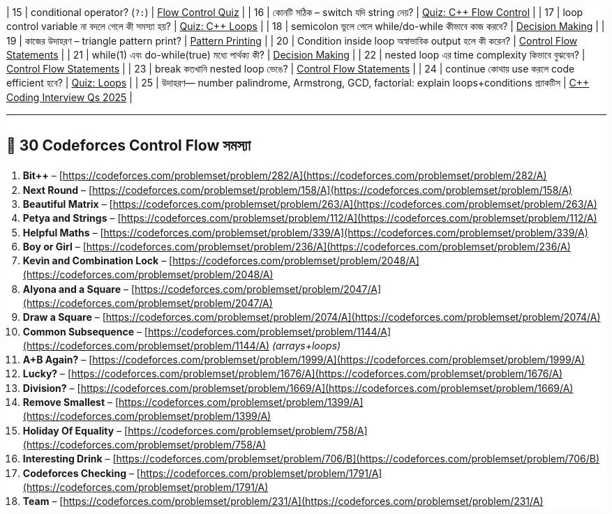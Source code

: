 | 15 | conditional operator? (`?:`)                                                              | [Flow Control Quiz](https://www.geeksforgeeks.org/quizzes/c-loops-and-conditional-statements/)                                  |
| 16 | কোনটি সঠিক – switch যদি string নেয়?                                                       | [Quiz: C++ Flow Control](https://www.geeksforgeeks.org/quizzes/cpp-flow-control/)                                               |
| 17 | loop control variable না বদলে গেলে কী সমস্যা হয়?                                          | [Quiz: C++ Loops](https://www.geeksforgeeks.org/quizzes/c-loops/)                                                               |
| 18 | semicolon ভুলে গেলে while/do-while কীভাবে কাজ করবে?                                       | [Decision Making](https://www.geeksforgeeks.org/cpp/decision-making-c-cpp/)                                                     |
| 19 | কাজের উদাহরণ – triangle pattern print?                                                    | [Pattern Printing](https://www.geeksforgeeks.org/quizzes/c-loops-and-conditional-statements/)                                   |
| 20 | Condition inside loop অস্বাভাবিক output হলে কী করেন?                                      | [Control Flow Statements](https://www.geeksforgeeks.org/computer-science-fundamentals/control-flow-statements-in-programming/)  |
| 21 | while(1) এবং do-while(true) মধ্যে পার্থক্য কী?                                            | [Decision Making](https://www.geeksforgeeks.org/cpp/decision-making-c-cpp/)                                                     |
| 22 | nested loop এর time complexity কিভাবে বুঝবেন?                                             | [Control Flow Statements](https://www.geeksforgeeks.org/computer-science-fundamentals/control-flow-statements-in-programming/)  |
| 23 | break কতখানি nested loop ভেঙে?                                                            | [Control Flow Statements](https://www.geeksforgeeks.org/computer-science-fundamentals/control-flow-statements-in-programming/)  |
| 24 | continue কোথায় use করলে code efficient হবে?                                               | [Quiz: Loops](https://www.geeksforgeeks.org/quizzes/c-loops/)                                                                   |
| 25 | উদাহরণ— number palindrome, Armstrong, GCD, factorial: explain loops+conditions প্র্যাকটিস | [C++ Coding Interview Qs 2025](https://www.geeksforgeeks.org/cpp/cpp-coding-interview-questions-and-answers/)                   |

---



[1]: https://interviewprep.org/conditional-statements-interview-questions/?utm_source=chatgpt.com "Top 25 Conditional Statements Interview Questions and Answers"
[2]: https://www.geeksforgeeks.org/quizzes/cpp-flow-control/?utm_source=chatgpt.com "Quiz about C++ Flow Control - GeeksforGeeks"



## 🧠 30 Codeforces  Control Flow সমস্যা

1. **Bit++** – [https://codeforces.com/problemset/problem/282/A](https://codeforces.com/problemset/problem/282/A)
2. **Next Round** – [https://codeforces.com/problemset/problem/158/A](https://codeforces.com/problemset/problem/158/A)
3. **Beautiful Matrix** – [https://codeforces.com/problemset/problem/263/A](https://codeforces.com/problemset/problem/263/A)
4. **Petya and Strings** – [https://codeforces.com/problemset/problem/112/A](https://codeforces.com/problemset/problem/112/A)
5. **Helpful Maths** – [https://codeforces.com/problemset/problem/339/A](https://codeforces.com/problemset/problem/339/A)
6. **Boy or Girl** – [https://codeforces.com/problemset/problem/236/A](https://codeforces.com/problemset/problem/236/A)
7. **Kevin and Combination Lock** – [https://codeforces.com/problemset/problem/2048/A](https://codeforces.com/problemset/problem/2048/A)
8. **Alyona and a Square** – [https://codeforces.com/problemset/problem/2047/A](https://codeforces.com/problemset/problem/2047/A)
9. **Draw a Square** – [https://codeforces.com/problemset/problem/2074/A](https://codeforces.com/problemset/problem/2074/A)
10. **Common Subsequence** – [https://codeforces.com/problemset/problem/1144/A](https://codeforces.com/problemset/problem/1144/A) *(arrays+loops)*
11. **A+B Again?** – [https://codeforces.com/problemset/problem/1999/A](https://codeforces.com/problemset/problem/1999/A)
12. **Lucky?** – [https://codeforces.com/problemset/problem/1676/A](https://codeforces.com/problemset/problem/1676/A)
13. **Division?** – [https://codeforces.com/problemset/problem/1669/A](https://codeforces.com/problemset/problem/1669/A)
14. **Remove Smallest** – [https://codeforces.com/problemset/problem/1399/A](https://codeforces.com/problemset/problem/1399/A)
15. **Holiday Of Equality** – [https://codeforces.com/problemset/problem/758/A](https://codeforces.com/problemset/problem/758/A)
16. **Interesting Drink** – [https://codeforces.com/problemset/problem/706/B](https://codeforces.com/problemset/problem/706/B)
17. **Codeforces Checking** – [https://codeforces.com/problemset/problem/1791/A](https://codeforces.com/problemset/problem/1791/A)
18. **Team** – [https://codeforces.com/problemset/problem/231/A](https://codeforces.com/problemset/problem/231/A)

[1]: https://www.geeksforgeeks.org/computer-science-fundamentals/control-flow-statements-in-programming/?utm_source=chatgpt.com "Control flow statements in Programming - GeeksforGeeks"
[2]: https://www.geeksforgeeks.org/cpp/cpp-programming-examples/?utm_source=chatgpt.com "C++ Programming Examples - GeeksforGeeks"
[3]: https://www.geeksforgeeks.org/cpp/cpp-coding-interview-questions-and-answers/?utm_source=chatgpt.com "Top 100 C++ Coding Interview Questions and Answers [2025 Updated]"